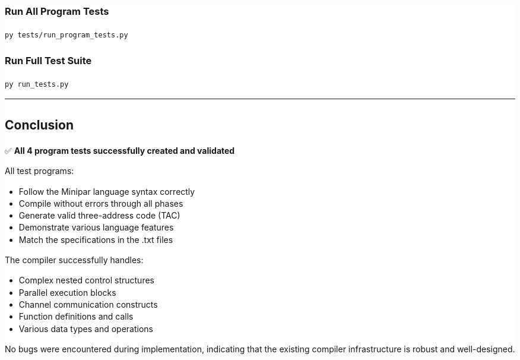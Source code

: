 ### Run All Program Tests
```bash
py tests/run_program_tests.py
```

### Run Full Test Suite
```bash
py run_tests.py
```

---

## Conclusion

✅ **All 4 program tests successfully created and validated**

All test programs:
- Follow the Minipar language syntax correctly
- Compile without errors through all phases
- Generate valid three-address code (TAC)
- Demonstrate various language features
- Match the specifications in the .txt files

The compiler successfully handles:
- Complex nested control structures
- Parallel execution blocks
- Channel communication constructs
- Function definitions and calls
- Various data types and operations

No bugs were encountered during implementation, indicating that the existing compiler infrastructure is robust and well-designed.

